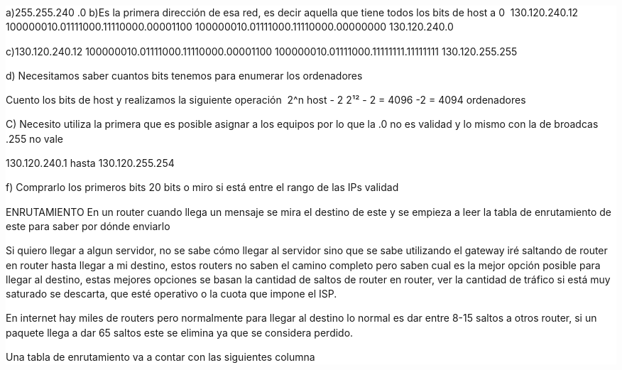 


a)255.255.240 .0
b)Es la primera dirección de esa red, es decir aquella que tiene todos los bits de host a 0 
130.120.240.12
100000010.01111000.11110000.00001100
100000010.01111000.11110000.00000000
130.120.240.0




c)130.120.240.12
100000010.01111000.11110000.00001100
100000010.01111000.11111111.11111111
130.120.255.255



d) Necesitamos saber cuantos bits tenemos para enumerar los ordenadores



Cuento los bits de host y realizamos la siguiente operación 
2^n host - 2
2¹² - 2 = 4096 -2 = 4094 ordenadores



C) Necesito utiliza la primera que es posible asignar a los equipos por lo que la .0 no es validad y lo mismo con la de broadcas .255 no vale



130.120.240.1 hasta 130.120.255.254



f) Comprarlo los primeros bits 20 bits o miro si está entre el rango de las IPs validad





ENRUTAMIENTO
En un router cuando llega un mensaje se mira el destino de este y se empieza a leer la tabla de enrutamiento de este para saber por dónde enviarlo



Si quiero llegar a algun servidor, no se sabe cómo llegar al servidor sino que se sabe utilizando el gateway iré saltando de router en router hasta llegar a mi destino, estos routers no saben el camino completo pero saben cual es la mejor opción posible para llegar al destino, estas mejores opciones se basan la cantidad de saltos de router en router, ver la cantidad de tráfico si está muy saturado se descarta, que esté operativo o la cuota que impone el ISP.



En internet hay miles de routers pero normalmente para llegar al destino lo normal es dar entre 8-15 saltos a otros router, si un paquete llega a dar 65 saltos este se elimina ya que se considera perdido.



Una tabla de enrutamiento va a contar con las siguientes columna

